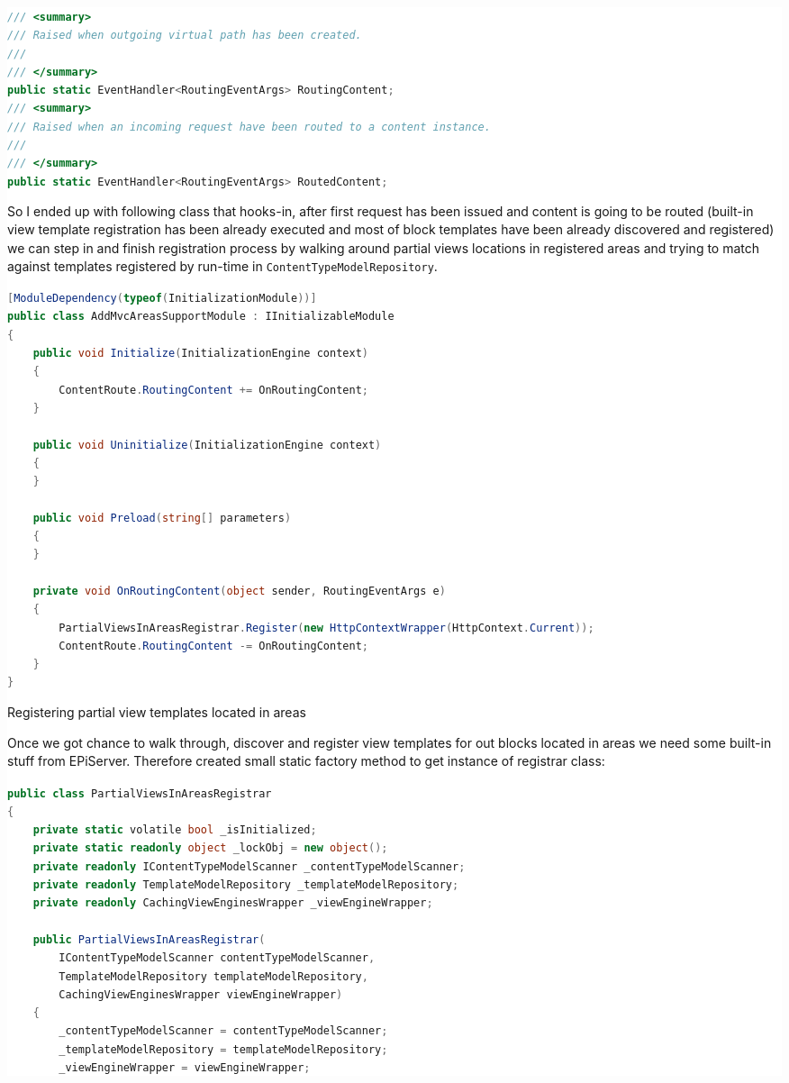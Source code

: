 ```csharp
/// <summary>
/// Raised when outgoing virtual path has been created.
///
/// </summary>
public static EventHandler<RoutingEventArgs> RoutingContent;
/// <summary>
/// Raised when an incoming request have been routed to a content instance.
///
/// </summary>
public static EventHandler<RoutingEventArgs> RoutedContent;
```

So I ended up with following class that hooks-in, after first request has been issued and content is going to be routed (built-in view template registration has been already executed and most of block templates have been already discovered and registered) we can step in and finish registration process by walking around partial views locations in registered areas and trying to match against templates registered by run-time in `ContentTypeModelRepository`.

```csharp
[ModuleDependency(typeof(InitializationModule))]
public class AddMvcAreasSupportModule : IInitializableModule
{
    public void Initialize(InitializationEngine context)
    {
        ContentRoute.RoutingContent += OnRoutingContent;
    }

    public void Uninitialize(InitializationEngine context)
    {
    }

    public void Preload(string[] parameters)
    {
    }

    private void OnRoutingContent(object sender, RoutingEventArgs e)
    {
        PartialViewsInAreasRegistrar.Register(new HttpContextWrapper(HttpContext.Current));
        ContentRoute.RoutingContent -= OnRoutingContent;
    }
}
```

Registering partial view templates located in areas

Once we got chance to walk through, discover and register view templates for out blocks located in areas we need some built-in stuff from EPiServer. Therefore created small static factory method to get instance of registrar class:

```csharp
public class PartialViewsInAreasRegistrar
{
    private static volatile bool _isInitialized;
    private static readonly object _lockObj = new object();
    private readonly IContentTypeModelScanner _contentTypeModelScanner;
    private readonly TemplateModelRepository _templateModelRepository;
    private readonly CachingViewEnginesWrapper _viewEngineWrapper;

    public PartialViewsInAreasRegistrar(
        IContentTypeModelScanner contentTypeModelScanner,
        TemplateModelRepository templateModelRepository,
        CachingViewEnginesWrapper viewEngineWrapper)
    {
        _contentTypeModelScanner = contentTypeModelScanner;
        _templateModelRepository = templateModelRepository;
        _viewEngineWrapper = viewEngineWrapper;
```